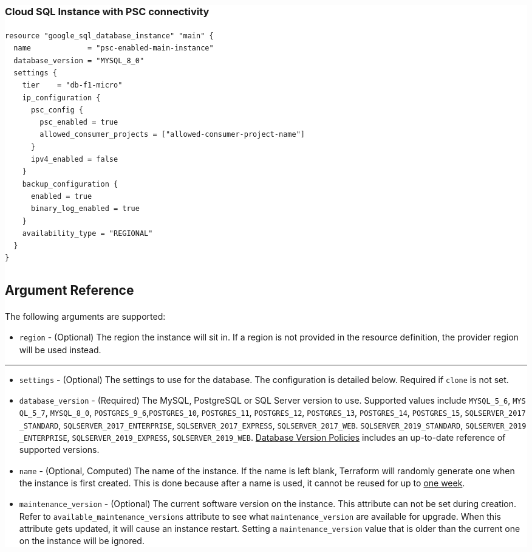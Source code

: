 ### Cloud SQL Instance with PSC connectivity

```hcl
resource "google_sql_database_instance" "main" {
  name             = "psc-enabled-main-instance"
  database_version = "MYSQL_8_0"
  settings {
    tier    = "db-f1-micro"
    ip_configuration {
      psc_config {
        psc_enabled = true
        allowed_consumer_projects = ["allowed-consumer-project-name"]
      }
      ipv4_enabled = false
    }
    backup_configuration {
      enabled = true
      binary_log_enabled = true
    }
    availability_type = "REGIONAL"
  }
}
```

## Argument Reference

The following arguments are supported:

* `region` - (Optional) The region the instance will sit in. If a region is not provided in the resource definition,
    the provider region will be used instead.

- - -

* `settings` - (Optional) The settings to use for the database. The
    configuration is detailed below. Required if `clone` is not set.

* `database_version` - (Required) The MySQL, PostgreSQL or
SQL Server version to use. Supported values include `MYSQL_5_6`,
`MYSQL_5_7`, `MYSQL_8_0`, `POSTGRES_9_6`,`POSTGRES_10`, `POSTGRES_11`,
`POSTGRES_12`, `POSTGRES_13`, `POSTGRES_14`, `POSTGRES_15`, `SQLSERVER_2017_STANDARD`,
`SQLSERVER_2017_ENTERPRISE`, `SQLSERVER_2017_EXPRESS`, `SQLSERVER_2017_WEB`.
`SQLSERVER_2019_STANDARD`, `SQLSERVER_2019_ENTERPRISE`, `SQLSERVER_2019_EXPRESS`,
`SQLSERVER_2019_WEB`.
[Database Version Policies](https://cloud.google.com/sql/docs/db-versions)
includes an up-to-date reference of supported versions.

* `name` - (Optional, Computed) The name of the instance. If the name is left
    blank, Terraform will randomly generate one when the instance is first
    created. This is done because after a name is used, it cannot be reused for
    up to [one week](https://cloud.google.com/sql/docs/delete-instance).

* `maintenance_version`  - (Optional) The current software version on the instance. This attribute can not be set during creation. Refer to `available_maintenance_versions` attribute to see what `maintenance_version` are available for upgrade. When this attribute gets updated, it will cause an instance restart. Setting a `maintenance_version` value that is older than the current one on the instance will be ignored.
